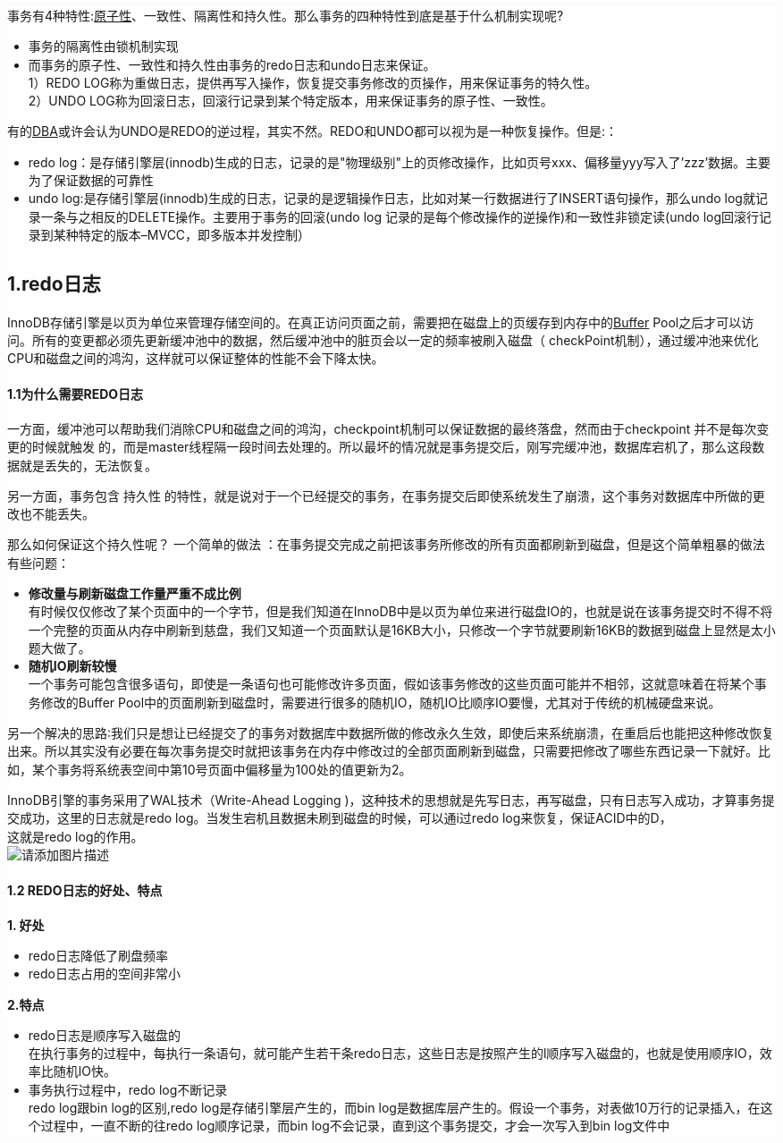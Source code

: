 事务有4种特性:[原子性](https://so.csdn.net/so/search?q=%E5%8E%9F%E5%AD%90%E6%80%A7&spm=1001.2101.3001.7020)、一致性、隔离性和持久性。那么事务的四种特性到底是基于什么机制实现呢?

- 事务的隔离性由锁机制实现
- 而事务的原子性、一致性和持久性由事务的redo日志和undo日志来保证。  
    1）REDO LOG称为重做日志，提供再写入操作，恢复提交事务修改的页操作，用来保证事务的特久性。  
    2）UNDO LOG称为回滚日志，回滚行记录到某个特定版本，用来保证事务的原子性、一致性。

有的[DBA](https://so.csdn.net/so/search?q=DBA&spm=1001.2101.3001.7020)或许会认为UNDO是REDO的逆过程，其实不然。REDO和UNDO都可以视为是一种恢复操作。但是:：

- redo log：是存储引擎层(innodb)生成的日志，记录的是"物理级别"上的页修改操作，比如页号xxx、偏移量yyy写入了’zzz’数据。主要为了保证数据的可靠性
- undo log:是存储引擎层(innodb)生成的日志，记录的是逻辑操作日志，比如对某一行数据进行了INSERT语句操作，那么undo log就记录一条与之相反的DELETE操作。主要用于事务的回滚(undo log 记录的是每个修改操作的逆操作)和一致性非锁定读(undo log回滚行记录到某种特定的版本–MVCC，即多版本并发控制）

## 1.redo日志

InnoDB存储引擎是以页为单位来管理存储空间的。在真正访问页面之前，需要把在磁盘上的页缓存到内存中的[Buffer](https://so.csdn.net/so/search?q=Buffer&spm=1001.2101.3001.7020) Pool之后才可以访问。所有的变更都必须先更新缓冲池中的数据，然后缓冲池中的脏页会以一定的频率被刷入磁盘（ checkPoint机制），通过缓冲池来优化CPU和磁盘之间的鸿沟，这样就可以保证整体的性能不会下降太快。

#### 1.1为什么需要REDO日志

一方面，缓冲池可以帮助我们消除CPU和磁盘之间的鸿沟，checkpoint机制可以保证数据的最终落盘，然而由于checkpoint 并不是每次变更的时候就触发 的，而是master线程隔一段时间去处理的。所以最坏的情况就是事务提交后，刚写完缓冲池，数据库宕机了，那么这段数据就是丢失的，无法恢复。

另一方面，事务包含 持久性 的特性，就是说对于一个已经提交的事务，在事务提交后即使系统发生了崩溃，这个事务对数据库中所做的更改也不能丢失。

那么如何保证这个持久性呢？ 一个简单的做法 ：在事务提交完成之前把该事务所修改的所有页面都刷新到磁盘，但是这个简单粗暴的做法有些问题：

- **修改量与刷新磁盘工作量严重不成比例**  
    有时候仅仅修改了某个页面中的一个字节，但是我们知道在InnoDB中是以页为单位来进行磁盘IO的，也就是说在该事务提交时不得不将一个完整的页面从内存中刷新到慈盘，我们又知道一个页面默认是16KB大小，只修改一个字节就要刷新16KB的数据到磁盘上显然是太小题大做了。
- **随机IO刷新较慢**  
    一个事务可能包含很多语句，即使是一条语句也可能修改许多页面，假如该事务修改的这些页面可能并不相邻，这就意味着在将某个事务修改的Buffer Pool中的页面刷新到磁盘时，需要进行很多的随机IO，随机IO比顺序IO要慢，尤其对于传统的机械硬盘来说。

另一个解决的思路∶我们只是想让已经提交了的事务对数据库中数据所做的修改永久生效，即使后来系统崩溃，在重启后也能把这种修改恢复出来。所以其实没有必要在每次事务提交时就把该事务在内存中修改过的全部页面刷新到磁盘，只需要把修改了哪些东西记录一下就好。比如，某个事务将系统表空间中第10号页面中偏移量为100处的值更新为2。

InnoDB引擎的事务采用了WAL技术（Write-Ahead Logging )，这种技术的思想就是先写日志，再写磁盘，只有日志写入成功，才算事务提交成功，这里的日志就是redo log。当发生宕机且数据未刷到磁盘的时候，可以通i过redo log来恢复，保证ACID中的D，  
这就是redo log的作用。  
![请添加图片描述](http://p4ui.toweydoc.tech:20080/images/stydocs/003bfb08afcc4028839aad4d789e4b53.png)

#### 1.2 REDO日志的好处、特点

**1\. 好处**

- redo日志降低了刷盘频率
- redo日志占用的空间非常小

**2.特点**

- redo日志是顺序写入磁盘的  
    在执行事务的过程中，每执行一条语句，就可能产生若干条redo日志，这些日志是按照产生的l顺序写入磁盘的，也就是使用顺序IO，效率比随机lO快。
- 事务执行过程中，redo log不断记录  
    redo log跟bin log的区别,redo log是存储引擎层产生的，而bin log是数据库层产生的。假设一个事务，对表做10万行的记录插入，在这个过程中，一直不断的往redo log顺序记录，而bin log不会记录，直到这个事务提交，才会一次写入到bin log文件中
